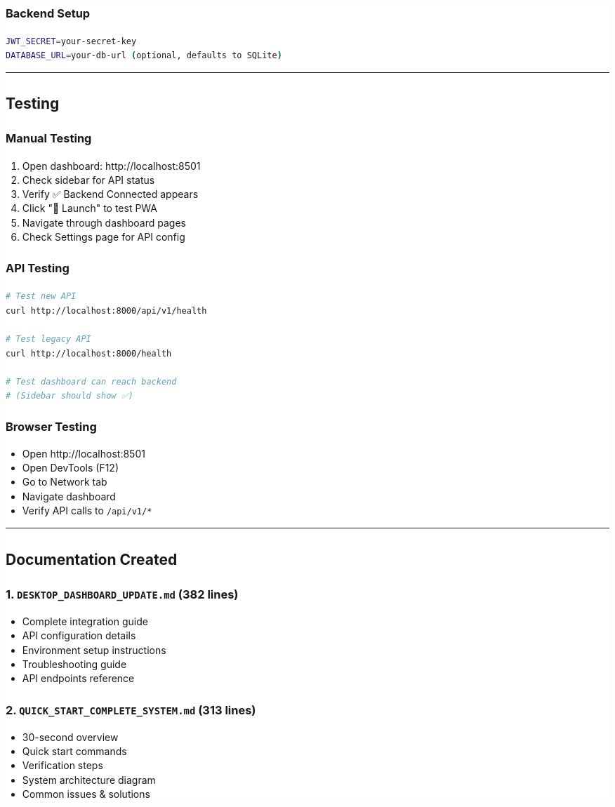 ### Backend Setup
```bash
JWT_SECRET=your-secret-key
DATABASE_URL=your-db-url (optional, defaults to SQLite)
```

---

## Testing

### Manual Testing
1. Open dashboard: http://localhost:8501
2. Check sidebar for API status
3. Verify ✅ Backend Connected appears
4. Click "🚀 Launch" to test PWA
5. Navigate through dashboard pages
6. Check Settings page for API config

### API Testing
```bash
# Test new API
curl http://localhost:8000/api/v1/health

# Test legacy API
curl http://localhost:8000/health

# Test dashboard can reach backend
# (Sidebar should show ✅)
```

### Browser Testing
- Open http://localhost:8501
- Open DevTools (F12)
- Go to Network tab
- Navigate dashboard
- Verify API calls to `/api/v1/*`

---

## Documentation Created

### 1. `DESKTOP_DASHBOARD_UPDATE.md` (382 lines)
- Complete integration guide
- API configuration details
- Environment setup instructions
- Troubleshooting guide
- API endpoints reference

### 2. `QUICK_START_COMPLETE_SYSTEM.md` (313 lines)
- 30-second overview
- Quick start commands
- Verification steps
- System architecture diagram
- Common issues & solutions
